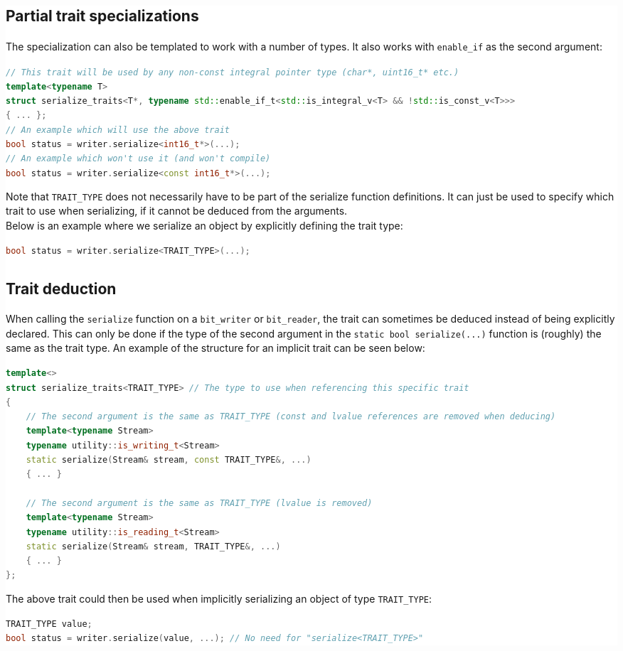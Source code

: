 ## Partial trait specializations
The specialization can also be templated to work with a number of types.
It also works with `enable_if` as the second argument:
```cpp
// This trait will be used by any non-const integral pointer type (char*, uint16_t* etc.)
template<typename T>
struct serialize_traits<T*, typename std::enable_if_t<std::is_integral_v<T> && !std::is_const_v<T>>>
{ ... };
// An example which will use the above trait
bool status = writer.serialize<int16_t*>(...);
// An example which won't use it (and won't compile)
bool status = writer.serialize<const int16_t*>(...);
```

Note that `TRAIT_TYPE` does not necessarily have to be part of the serialize function definitions.
It can just be used to specify which trait to use when serializing, if it cannot be deduced from the arguments.<br/>
Below is an example where we serialize an object by explicitly defining the trait type:
```cpp
bool status = writer.serialize<TRAIT_TYPE>(...);
```

## Trait deduction
When calling the `serialize` function on a `bit_writer` or `bit_reader`, the trait can sometimes be deduced instead of being explicitly declared.
This can only be done if the type of the second argument in the `static bool serialize(...)` function is (roughly) the same as the trait type.
An example of the structure for an implicit trait can be seen below:
```cpp
template<>
struct serialize_traits<TRAIT_TYPE> // The type to use when referencing this specific trait
{
    // The second argument is the same as TRAIT_TYPE (const and lvalue references are removed when deducing)
    template<typename Stream>
    typename utility::is_writing_t<Stream>
    static serialize(Stream& stream, const TRAIT_TYPE&, ...)
    { ... }
    
    // The second argument is the same as TRAIT_TYPE (lvalue is removed)
    template<typename Stream>
    typename utility::is_reading_t<Stream>
    static serialize(Stream& stream, TRAIT_TYPE&, ...)
    { ... }
};
```

The above trait could then be used when implicitly serializing an object of type `TRAIT_TYPE`:
```cpp
TRAIT_TYPE value;
bool status = writer.serialize(value, ...); // No need for "serialize<TRAIT_TYPE>"
```
